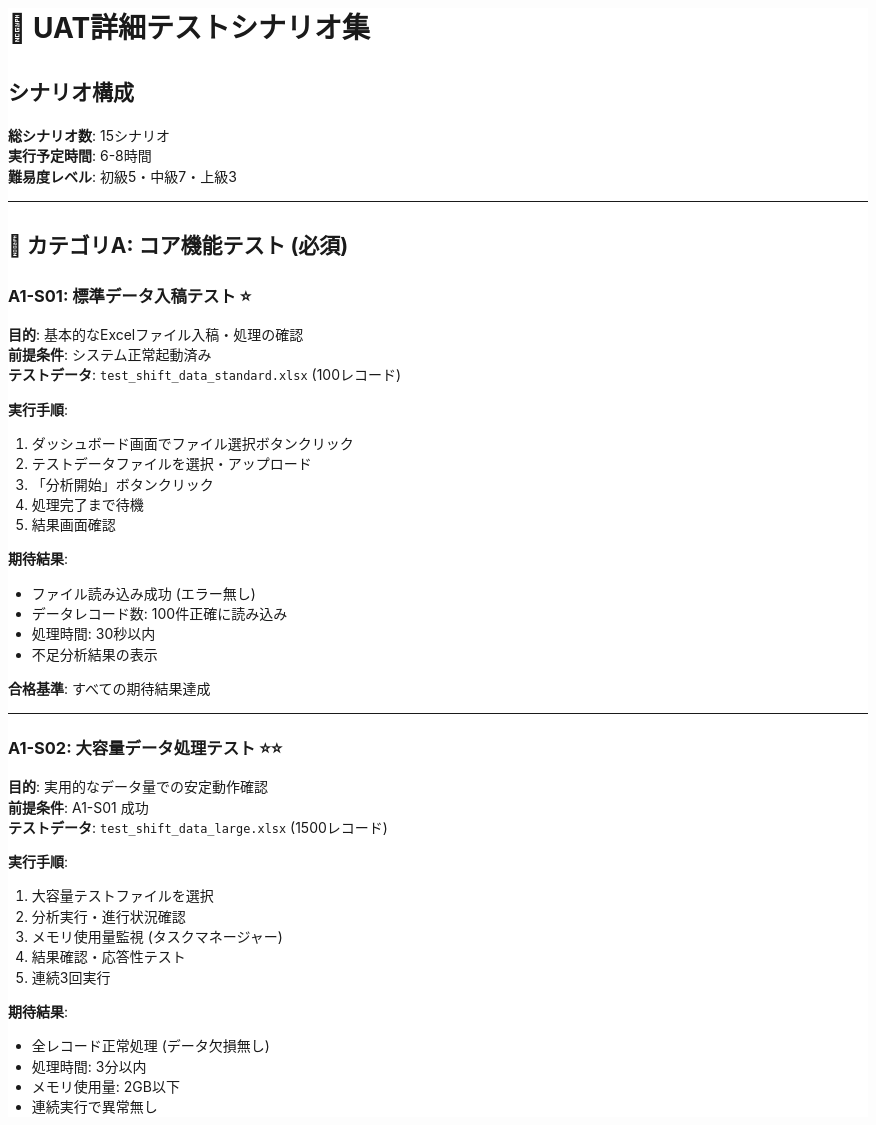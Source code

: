 # 🧪 **UAT詳細テストシナリオ集**

## **シナリオ構成**
**総シナリオ数**: 15シナリオ  
**実行予定時間**: 6-8時間  
**難易度レベル**: 初級5・中級7・上級3  

---

## 📁 **カテゴリA: コア機能テスト (必須)**

### **A1-S01: 標準データ入稿テスト** ⭐
**目的**: 基本的なExcelファイル入稿・処理の確認  
**前提条件**: システム正常起動済み  
**テストデータ**: `test_shift_data_standard.xlsx` (100レコード)  

**実行手順**:
1. ダッシュボード画面でファイル選択ボタンクリック
2. テストデータファイルを選択・アップロード
3. 「分析開始」ボタンクリック
4. 処理完了まで待機
5. 結果画面確認

**期待結果**:
- ファイル読み込み成功 (エラー無し)
- データレコード数: 100件正確に読み込み
- 処理時間: 30秒以内
- 不足分析結果の表示

**合格基準**: すべての期待結果達成

---

### **A1-S02: 大容量データ処理テスト** ⭐⭐
**目的**: 実用的なデータ量での安定動作確認  
**前提条件**: A1-S01 成功  
**テストデータ**: `test_shift_data_large.xlsx` (1500レコード)  

**実行手順**:
1. 大容量テストファイルを選択
2. 分析実行・進行状況確認
3. メモリ使用量監視 (タスクマネージャー)
4. 結果確認・応答性テスト
5. 連続3回実行

**期待結果**:
- 全レコード正常処理 (データ欠損無し)
- 処理時間: 3分以内
- メモリ使用量: 2GB以下
- 連続実行で異常無し
